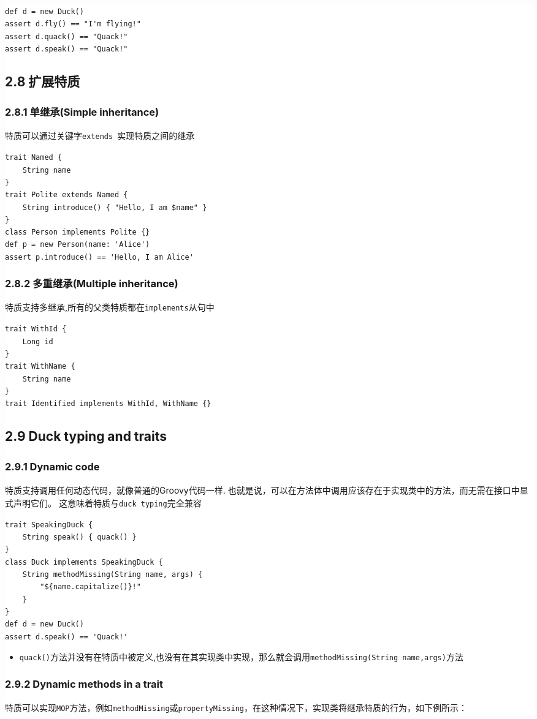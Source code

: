 	def d = new Duck()
	assert d.fly() == "I'm flying!"                         
	assert d.quack() == "Quack!"                            
	assert d.speak() == "Quack!"     

## 2.8 扩展特质
### 2.8.1  单继承(Simple inheritance)
特质可以通过关键字`extends `实现特质之间的继承

	trait Named {
	    String name                                     
	}
	trait Polite extends Named {                        
	    String introduce() { "Hello, I am $name" }      
	}
	class Person implements Polite {}
	def p = new Person(name: 'Alice')                   
	assert p.introduce() == 'Hello, I am Alice'  

### 2.8.2 多重继承(Multiple inheritance)
特质支持多继承,所有的父类特质都在`implements`从句中


	trait WithId {                                      
	    Long id
	}
	trait WithName {                                    
	    String name
	}
	trait Identified implements WithId, WithName {} 

## 2.9 Duck typing and traits
### 2.9.1 Dynamic code
特质支持调用任何动态代码，就像普通的Groovy代码一样. 也就是说，可以在方法体中调用应该存在于实现类中的方法，而无需在接口中显式声明它们。 这意味着特质与`duck typing`完全兼容

	trait SpeakingDuck {
	    String speak() { quack() }                      
	}
	class Duck implements SpeakingDuck {
	    String methodMissing(String name, args) {
	        "${name.capitalize()}!"                     
	    }
	}
	def d = new Duck()
	assert d.speak() == 'Quack!'   

- `quack()`方法并没有在特质中被定义,也没有在其实现类中实现，那么就会调用`methodMissing(String name,args)`方法

### 2.9.2 Dynamic methods in a trait

特质可以实现`MOP`方法，例如`methodMissing`或`propertyMissing`，在这种情况下，实现类将继承特质的行为，如下例所示：
